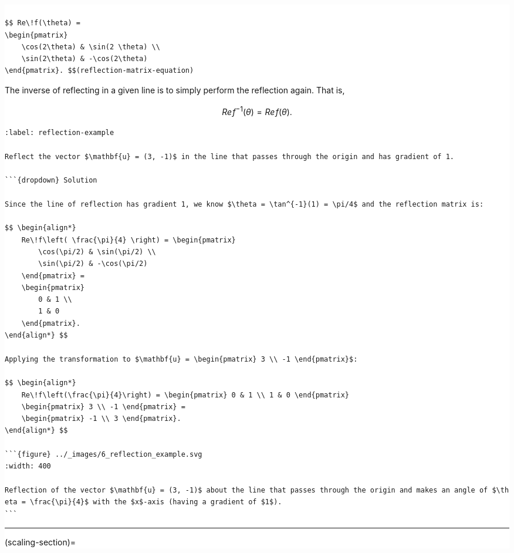 ````{prf:theorem} Reflection in $\mathbb{R}^2$

$$ Re\!f(\theta) =
\begin{pmatrix}
    \cos(2\theta) & \sin(2 \theta) \\
    \sin(2\theta) & -\cos(2\theta)
\end{pmatrix}. $$(reflection-matrix-equation)
````

The inverse of reflecting in a given line is to simply perform the reflection again. That is,

$$Re\!f^{-1}(\theta) = Re\!f(\theta).$$

````{prf:example}
:label: reflection-example

Reflect the vector $\mathbf{u} = (3, -1)$ in the line that passes through the origin and has gradient of 1.

```{dropdown} Solution

Since the line of reflection has gradient 1, we know $\theta = \tan^{-1}(1) = \pi/4$ and the reflection matrix is:

$$ \begin{align*}
    Re\!f\left( \frac{\pi}{4} \right) = \begin{pmatrix}
        \cos(\pi/2) & \sin(\pi/2) \\
        \sin(\pi/2) & -\cos(\pi/2)
    \end{pmatrix} =
    \begin{pmatrix}
        0 & 1 \\
        1 & 0
    \end{pmatrix}.
\end{align*} $$

Applying the transformation to $\mathbf{u} = \begin{pmatrix} 3 \\ -1 \end{pmatrix}$:

$$ \begin{align*}
    Re\!f\left(\frac{\pi}{4}\right) = \begin{pmatrix} 0 & 1 \\ 1 & 0 \end{pmatrix}
    \begin{pmatrix} 3 \\ -1 \end{pmatrix} =
    \begin{pmatrix} -1 \\ 3 \end{pmatrix}.
\end{align*} $$

```{figure} ../_images/6_reflection_example.svg
:width: 400

Reflection of the vector $\mathbf{u} = (3, -1)$ about the line that passes through the origin and makes an angle of $\theta = \frac{\pi}{4}$ with the $x$-axis (having a gradient of $1$).
```
````

---

(scaling-section)=
